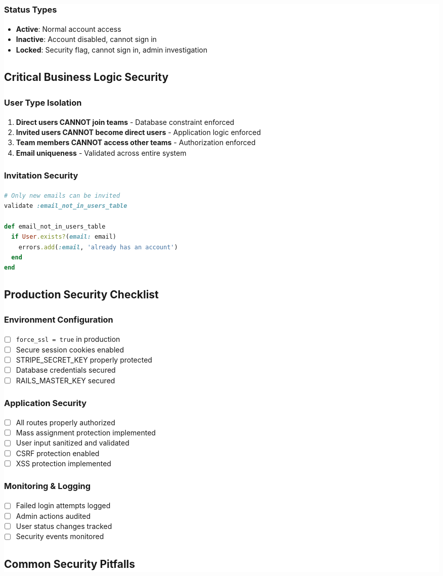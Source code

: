### Status Types
- **Active**: Normal account access
- **Inactive**: Account disabled, cannot sign in
- **Locked**: Security flag, cannot sign in, admin investigation

## Critical Business Logic Security

### User Type Isolation
1. **Direct users CANNOT join teams** - Database constraint enforced
2. **Invited users CANNOT become direct users** - Application logic enforced
3. **Team members CANNOT access other teams** - Authorization enforced
4. **Email uniqueness** - Validated across entire system

### Invitation Security
```ruby
# Only new emails can be invited
validate :email_not_in_users_table

def email_not_in_users_table
  if User.exists?(email: email)
    errors.add(:email, 'already has an account')
  end
end
```

## Production Security Checklist

### Environment Configuration
- [ ] `force_ssl = true` in production
- [ ] Secure session cookies enabled
- [ ] STRIPE_SECRET_KEY properly protected
- [ ] Database credentials secured
- [ ] RAILS_MASTER_KEY secured

### Application Security
- [ ] All routes properly authorized
- [ ] Mass assignment protection implemented
- [ ] User input sanitized and validated
- [ ] CSRF protection enabled
- [ ] XSS protection implemented

### Monitoring & Logging
- [ ] Failed login attempts logged
- [ ] Admin actions audited
- [ ] User status changes tracked
- [ ] Security events monitored

## Common Security Pitfalls
